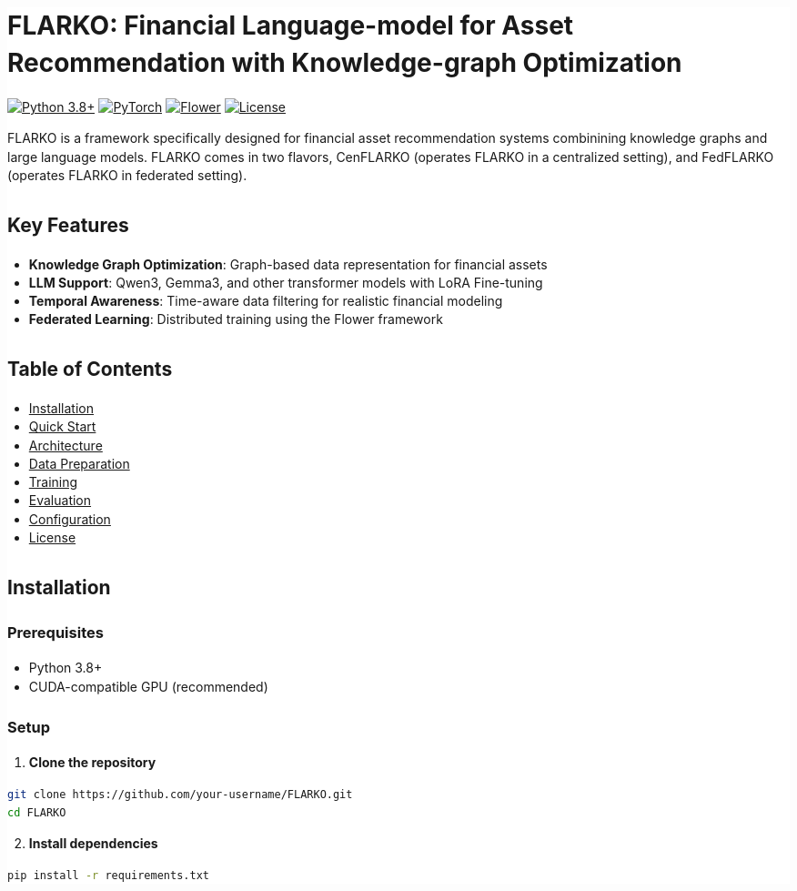 # FLARKO: Financial Language-model for Asset Recommendation with Knowledge-graph Optimization

[![Python 3.8+](https://img.shields.io/badge/python-3.8+-blue.svg)](https://www.python.org/downloads/)
[![PyTorch](https://img.shields.io/badge/PyTorch-2.0+-red.svg)](https://pytorch.org/)
[![Flower](https://img.shields.io/badge/Flower-1.19.0-green.svg)](https://flower.dev/)
[![License](https://img.shields.io/badge/license-MIT-blue.svg)](LICENSE)

FLARKO is a framework specifically designed for financial asset recommendation systems combinining knowledge graphs and large language models. FLARKO comes in two flavors, CenFLARKO (operates FLARKO in a centralized setting), and FedFLARKO (operates FLARKO in federated setting). 

## Key Features

- **Knowledge Graph Optimization**: Graph-based data representation for financial assets
- **LLM Support**: Qwen3, Gemma3, and other transformer models with LoRA Fine-tuning
- **Temporal Awareness**: Time-aware data filtering for realistic financial modeling
- **Federated Learning**: Distributed training using the Flower framework

## Table of Contents

- [Installation](#installation)
- [Quick Start](#quick-start)
- [Architecture](#architecture)
- [Data Preparation](#data-preparation)
- [Training](#training)
- [Evaluation](#evaluation)
- [Configuration](#configuration)
- [License](#license)

## Installation

### Prerequisites

- Python 3.8+
- CUDA-compatible GPU (recommended)

### Setup

1. **Clone the repository**
```bash
git clone https://github.com/your-username/FLARKO.git
cd FLARKO
```

2. **Install dependencies**
```bash
pip install -r requirements.txt
```
